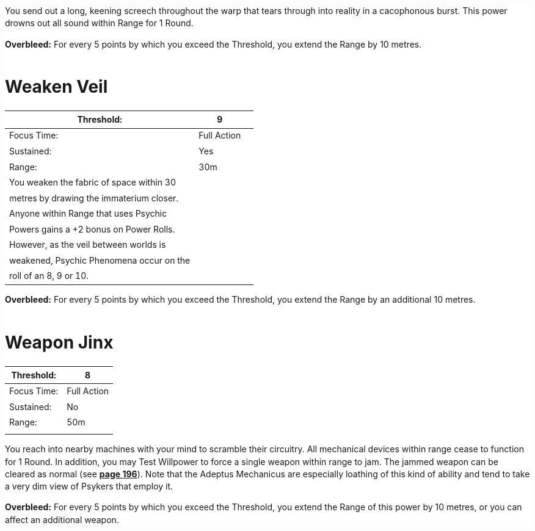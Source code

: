 You send out a long, keening screech throughout the warp that tears through into reality in a cacophonous burst. This power drowns out all sound within Range for 1 Round.

**Overbleed:** For every 5 points by which you exceed the Threshold, you extend the Range by 10 metres.

# **Weaken Veil**

| Threshold:                               | 9           |  |
|------------------------------------------|-------------|--|
| Focus Time:                              | Full Action |  |
| Sustained:                               | Yes         |  |
| Range:                                   | 30m         |  |
| You weaken the fabric of space within 30 |             |  |
| metres by drawing the immaterium closer. |             |  |
| Anyone within Range that uses Psychic    |             |  |
| Powers gains a +2 bonus on Power Rolls.  |             |  |
| However, as the veil between worlds is   |             |  |
| weakened, Psychic Phenomena occur on the |             |  |
| roll of an 8, 9 or 10.                   |             |  |

**Overbleed:** For every 5 points by which you exceed the Threshold, you extend the Range by an additional 10 metres.

# **Weapon Jinx**

| Threshold:  | 8           |
|-------------|-------------|
| Focus Time: | Full Action |
| Sustained:  | No          |
| Range:      | 50m         |
|             |             |

You reach into nearby machines with your mind to scramble their circuitry. All mechanical devices within range cease to function for 1 Round. In addition, you may Test Willpower to force a single weapon within range to jam. The jammed weapon can be cleared as normal (see **[page 196](#page-196-0)**). Note that the Adeptus Mechanicus are especially loathing of this kind of ability and tend to take a very dim view of Psykers that employ it.

**Overbleed:** For every 5 points by which you exceed the Threshold, you extend the Range of this power by 10 metres, or you can affect an additional weapon.
